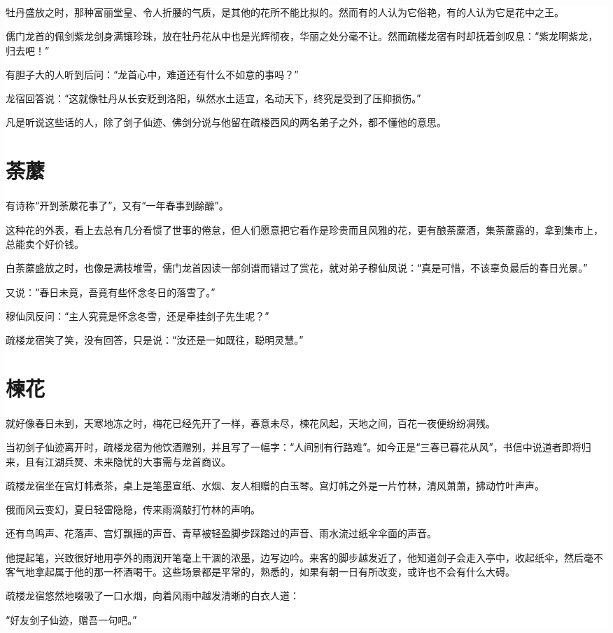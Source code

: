  

牡丹盛放之时，那种富丽堂皇、令人折腰的气质，是其他的花所不能比拟的。然而有的人认为它俗艳，有的人认为它是花中之王。

儒门龙首的佩剑紫龙剑身满镶珍珠，放在牡丹花从中也是光辉彻夜，华丽之处分毫不让。然而疏楼龙宿有时却抚着剑叹息：“紫龙啊紫龙，归去吧！”

有胆子大的人听到后问：“龙首心中，难道还有什么不如意的事吗？”

龙宿回答说：“这就像牡丹从长安贬到洛阳，纵然水土适宜，名动天下，终究是受到了压抑损伤。”

凡是听说这些话的人，除了剑子仙迹、佛剑分说与他留在疏楼西风的两名弟子之外，都不懂他的意思。

 

# 荼䕷

 

有诗称“开到荼䕷花事了”，又有“一年春事到酴醿”。

这种花的外表，看上去总有几分看惯了世事的倦怠，但人们愿意把它看作是珍贵而且风雅的花，更有酿荼䕷酒，集荼䕷露的，拿到集市上，总能卖个好价钱。

白荼䕷盛放之时，也像是满枝堆雪，儒门龙首因读一部剑谱而错过了赏花，就对弟子穆仙凤说：“真是可惜，不该辜负最后的春日光景。”

又说：“春日未竟，吾竟有些怀念冬日的落雪了。”

穆仙凤反问：“主人究竟是怀念冬雪，还是牵挂剑子先生呢？”

疏楼龙宿笑了笑，没有回答，只是说：“汝还是一如既往，聪明灵慧。”

 

# 楝花

 

就好像春日未到，天寒地冻之时，梅花已经先开了一样，春意未尽，楝花风起，天地之间，百花一夜便纷纷凋残。

当初剑子仙迹离开时，疏楼龙宿为他饮酒赠别，并且写了一幅字：“人间别有行路难”。如今正是“三春已暮花从风”，书信中说道者即将归来，且有江湖兵燹、未来隐忧的大事需与龙首商议。

疏楼龙宿坐在宫灯帏煮茶，桌上是笔墨宣纸、水烟、友人相赠的白玉琴。宫灯帏之外是一片竹林，清风萧萧，拂动竹叶声声。

俄而风云变幻，夏日轻雷隐隐，传来雨滴敲打竹林的声响。

还有鸟鸣声、花落声、宫灯飘摇的声音、青草被轻盈脚步踩踏过的声音、雨水流过纸伞伞面的声音。

他提起笔，兴致很好地用亭外的雨润开笔毫上干涸的浓墨，边写边吟。来客的脚步越发近了，他知道剑子会走入亭中，收起纸伞，然后毫不客气地拿起属于他的那一杯酒喝干。这些场景都是平常的，熟悉的，如果有朝一日有所改变，或许也不会有什么大碍。

疏楼龙宿悠然地啜吸了一口水烟，向着风雨中越发清晰的白衣人道：

“好友剑子仙迹，赠吾一句吧。”